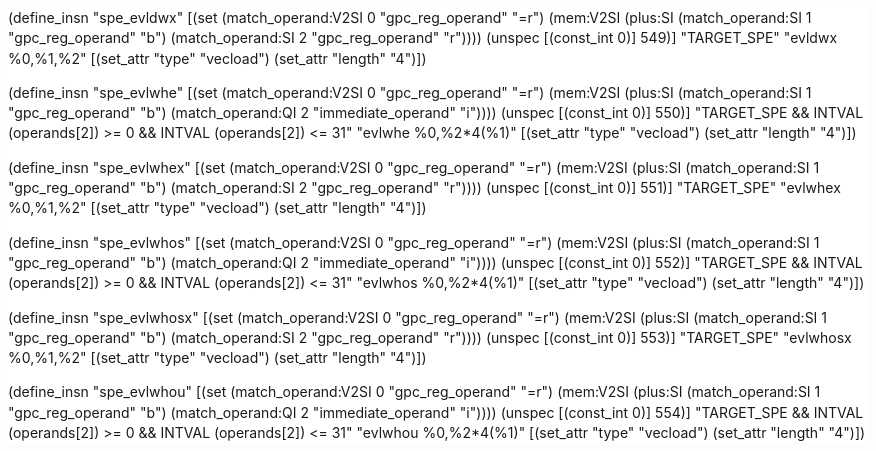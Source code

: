 (define_insn "spe_evldwx"
  [(set (match_operand:V2SI 0 "gpc_reg_operand" "=r")
	(mem:V2SI (plus:SI (match_operand:SI 1 "gpc_reg_operand" "b")
			   (match_operand:SI 2 "gpc_reg_operand" "r"))))
   (unspec [(const_int 0)] 549)]
  "TARGET_SPE"
  "evldwx %0,%1,%2"
  [(set_attr "type" "vecload")
   (set_attr  "length" "4")])

(define_insn "spe_evlwhe"
  [(set (match_operand:V2SI 0 "gpc_reg_operand" "=r")
	(mem:V2SI (plus:SI (match_operand:SI 1 "gpc_reg_operand" "b")
			   (match_operand:QI 2 "immediate_operand" "i"))))
   (unspec [(const_int 0)] 550)]
  "TARGET_SPE && INTVAL (operands[2]) >= 0 && INTVAL (operands[2]) <= 31"
  "evlwhe %0,%2*4(%1)"
  [(set_attr "type" "vecload")
   (set_attr  "length" "4")])

(define_insn "spe_evlwhex"
  [(set (match_operand:V2SI 0 "gpc_reg_operand" "=r")
	(mem:V2SI (plus:SI (match_operand:SI 1 "gpc_reg_operand" "b")
			   (match_operand:SI 2 "gpc_reg_operand" "r"))))
   (unspec [(const_int 0)] 551)]
  "TARGET_SPE"
  "evlwhex %0,%1,%2"
  [(set_attr "type" "vecload")
   (set_attr  "length" "4")])

(define_insn "spe_evlwhos"
  [(set (match_operand:V2SI 0 "gpc_reg_operand" "=r")
	(mem:V2SI (plus:SI (match_operand:SI 1 "gpc_reg_operand" "b")
			   (match_operand:QI 2 "immediate_operand" "i"))))
   (unspec [(const_int 0)] 552)]
  "TARGET_SPE && INTVAL (operands[2]) >= 0 && INTVAL (operands[2]) <= 31"
  "evlwhos %0,%2*4(%1)"
  [(set_attr "type" "vecload")
   (set_attr  "length" "4")])

(define_insn "spe_evlwhosx"
  [(set (match_operand:V2SI 0 "gpc_reg_operand" "=r")
	(mem:V2SI (plus:SI (match_operand:SI 1 "gpc_reg_operand" "b")
			   (match_operand:SI 2 "gpc_reg_operand" "r"))))
   (unspec [(const_int 0)] 553)]
  "TARGET_SPE"
  "evlwhosx %0,%1,%2"
  [(set_attr "type" "vecload")
   (set_attr  "length" "4")])

(define_insn "spe_evlwhou"
  [(set (match_operand:V2SI 0 "gpc_reg_operand" "=r")
	(mem:V2SI (plus:SI (match_operand:SI 1 "gpc_reg_operand" "b")
			   (match_operand:QI 2 "immediate_operand" "i"))))
   (unspec [(const_int 0)] 554)]
  "TARGET_SPE && INTVAL (operands[2]) >= 0 && INTVAL (operands[2]) <= 31"
  "evlwhou %0,%2*4(%1)"
  [(set_attr "type" "vecload")
   (set_attr  "length" "4")])
